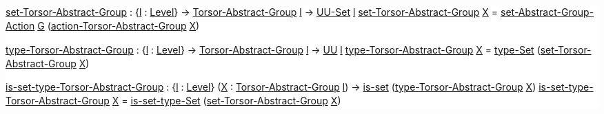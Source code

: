   <a id="1179" href="groups.abstract-group-torsors.html#1179" class="Function">set-Torsor-Abstract-Group</a> <a id="1205" class="Symbol">:</a>
    <a id="1211" class="Symbol">{</a><a id="1212" href="groups.abstract-group-torsors.html#1212" class="Bound">l</a> <a id="1214" class="Symbol">:</a> <a id="1216" href="Agda.Primitive.html#597" class="Postulate">Level</a><a id="1221" class="Symbol">}</a> <a id="1223" class="Symbol">→</a> <a id="1225" href="groups.abstract-group-torsors.html#881" class="Function">Torsor-Abstract-Group</a> <a id="1247" href="groups.abstract-group-torsors.html#1212" class="Bound">l</a> <a id="1249" class="Symbol">→</a> <a id="1251" href="foundation-core.sets.html#1177" class="Function">UU-Set</a> <a id="1258" href="groups.abstract-group-torsors.html#1212" class="Bound">l</a>
  <a id="1262" href="groups.abstract-group-torsors.html#1179" class="Function">set-Torsor-Abstract-Group</a> <a id="1288" href="groups.abstract-group-torsors.html#1288" class="Bound">X</a> <a id="1290" class="Symbol">=</a>
    <a id="1296" href="groups.abstract-group-actions.html#472" class="Function">set-Abstract-Group-Action</a> <a id="1322" href="groups.abstract-group-torsors.html#854" class="Bound">G</a> <a id="1324" class="Symbol">(</a><a id="1325" href="groups.abstract-group-torsors.html#1038" class="Function">action-Torsor-Abstract-Group</a> <a id="1354" href="groups.abstract-group-torsors.html#1288" class="Bound">X</a><a id="1355" class="Symbol">)</a>

  <a id="1360" href="groups.abstract-group-torsors.html#1360" class="Function">type-Torsor-Abstract-Group</a> <a id="1387" class="Symbol">:</a>
    <a id="1393" class="Symbol">{</a><a id="1394" href="groups.abstract-group-torsors.html#1394" class="Bound">l</a> <a id="1396" class="Symbol">:</a> <a id="1398" href="Agda.Primitive.html#597" class="Postulate">Level</a><a id="1403" class="Symbol">}</a> <a id="1405" class="Symbol">→</a> <a id="1407" href="groups.abstract-group-torsors.html#881" class="Function">Torsor-Abstract-Group</a> <a id="1429" href="groups.abstract-group-torsors.html#1394" class="Bound">l</a> <a id="1431" class="Symbol">→</a> <a id="1433" href="Agda.Primitive.html#326" class="Primitive">UU</a> <a id="1436" href="groups.abstract-group-torsors.html#1394" class="Bound">l</a>
  <a id="1440" href="groups.abstract-group-torsors.html#1360" class="Function">type-Torsor-Abstract-Group</a> <a id="1467" href="groups.abstract-group-torsors.html#1467" class="Bound">X</a> <a id="1469" class="Symbol">=</a>
    <a id="1475" href="foundation-core.sets.html#1291" class="Function">type-Set</a> <a id="1484" class="Symbol">(</a><a id="1485" href="groups.abstract-group-torsors.html#1179" class="Function">set-Torsor-Abstract-Group</a> <a id="1511" href="groups.abstract-group-torsors.html#1467" class="Bound">X</a><a id="1512" class="Symbol">)</a>

  <a id="1517" href="groups.abstract-group-torsors.html#1517" class="Function">is-set-type-Torsor-Abstract-Group</a> <a id="1551" class="Symbol">:</a>
    <a id="1557" class="Symbol">{</a><a id="1558" href="groups.abstract-group-torsors.html#1558" class="Bound">l</a> <a id="1560" class="Symbol">:</a> <a id="1562" href="Agda.Primitive.html#597" class="Postulate">Level</a><a id="1567" class="Symbol">}</a> <a id="1569" class="Symbol">(</a><a id="1570" href="groups.abstract-group-torsors.html#1570" class="Bound">X</a> <a id="1572" class="Symbol">:</a> <a id="1574" href="groups.abstract-group-torsors.html#881" class="Function">Torsor-Abstract-Group</a> <a id="1596" href="groups.abstract-group-torsors.html#1558" class="Bound">l</a><a id="1597" class="Symbol">)</a> <a id="1599" class="Symbol">→</a>
    <a id="1605" href="foundation-core.sets.html#1099" class="Function">is-set</a> <a id="1612" class="Symbol">(</a><a id="1613" href="groups.abstract-group-torsors.html#1360" class="Function">type-Torsor-Abstract-Group</a> <a id="1640" href="groups.abstract-group-torsors.html#1570" class="Bound">X</a><a id="1641" class="Symbol">)</a>
  <a id="1645" href="groups.abstract-group-torsors.html#1517" class="Function">is-set-type-Torsor-Abstract-Group</a> <a id="1679" href="groups.abstract-group-torsors.html#1679" class="Bound">X</a> <a id="1681" class="Symbol">=</a>
    <a id="1687" href="foundation-core.sets.html#1342" class="Function">is-set-type-Set</a> <a id="1703" class="Symbol">(</a><a id="1704" href="groups.abstract-group-torsors.html#1179" class="Function">set-Torsor-Abstract-Group</a> <a id="1730" href="groups.abstract-group-torsors.html#1679" class="Bound">X</a><a id="1731" class="Symbol">)</a>
